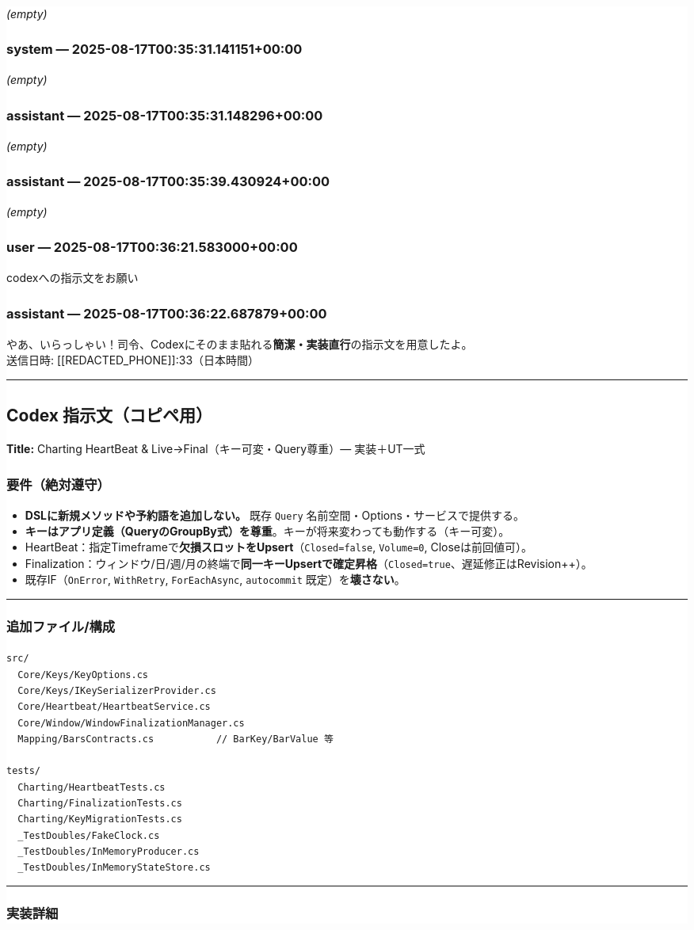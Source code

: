 _(empty)_
### system — 2025-08-17T00:35:31.141151+00:00

_(empty)_
### assistant — 2025-08-17T00:35:31.148296+00:00

_(empty)_
### assistant — 2025-08-17T00:35:39.430924+00:00

_(empty)_
### user — 2025-08-17T00:36:21.583000+00:00

codexへの指示文をお願い
### assistant — 2025-08-17T00:36:22.687879+00:00

やあ、いらっしゃい！司令、Codexにそのまま貼れる**簡潔・実装直行**の指示文を用意したよ。  
送信日時: [[REDACTED_PHONE]]:33（日本時間）

---

## Codex 指示文（コピペ用）

**Title:** Charting HeartBeat & Live→Final（キー可変・Query尊重）— 実装＋UT一式
### 要件（絶対遵守）
- **DSLに新規メソッドや予約語を追加しない。** 既存 `Query` 名前空間・Options・サービスで提供する。
- **キーはアプリ定義（QueryのGroupBy式）を尊重**。キーが将来変わっても動作する（キー可変）。
- HeartBeat：指定Timeframeで**欠損スロットをUpsert**（`Closed=false`, `Volume=0`, Closeは前回値可）。
- Finalization：ウィンドウ/日/週/月の終端で**同一キーUpsertで確定昇格**（`Closed=true`、遅延修正はRevision++）。
- 既存IF（`OnError`, `WithRetry`, `ForEachAsync`, `autocommit` 既定）を**壊さない**。

---
### 追加ファイル/構成
```
src/
  Core/Keys/KeyOptions.cs
  Core/Keys/IKeySerializerProvider.cs
  Core/Heartbeat/HeartbeatService.cs
  Core/Window/WindowFinalizationManager.cs
  Mapping/BarsContracts.cs           // BarKey/BarValue 等

tests/
  Charting/HeartbeatTests.cs
  Charting/FinalizationTests.cs
  Charting/KeyMigrationTests.cs
  _TestDoubles/FakeClock.cs
  _TestDoubles/InMemoryProducer.cs
  _TestDoubles/InMemoryStateStore.cs
```

---
### 実装詳細
